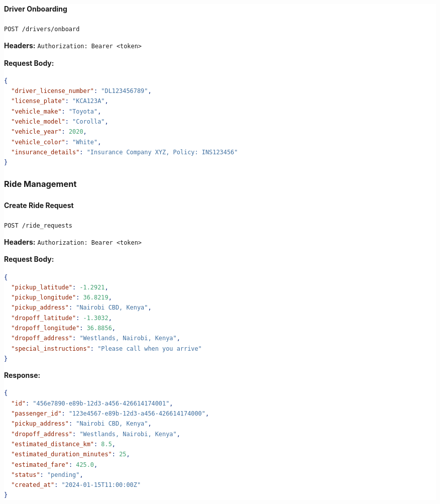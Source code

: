 #### Driver Onboarding
```http
POST /drivers/onboard
```

**Headers:** `Authorization: Bearer <token>`

**Request Body:**
```json
{
  "driver_license_number": "DL123456789",
  "license_plate": "KCA123A",
  "vehicle_make": "Toyota",
  "vehicle_model": "Corolla",
  "vehicle_year": 2020,
  "vehicle_color": "White",
  "insurance_details": "Insurance Company XYZ, Policy: INS123456"
}
```

### Ride Management

#### Create Ride Request
```http
POST /ride_requests
```

**Headers:** `Authorization: Bearer <token>`

**Request Body:**
```json
{
  "pickup_latitude": -1.2921,
  "pickup_longitude": 36.8219,
  "pickup_address": "Nairobi CBD, Kenya",
  "dropoff_latitude": -1.3032,
  "dropoff_longitude": 36.8856,
  "dropoff_address": "Westlands, Nairobi, Kenya",
  "special_instructions": "Please call when you arrive"
}
```

**Response:**
```json
{
  "id": "456e7890-e89b-12d3-a456-426614174001",
  "passenger_id": "123e4567-e89b-12d3-a456-426614174000",
  "pickup_address": "Nairobi CBD, Kenya",
  "dropoff_address": "Westlands, Nairobi, Kenya",
  "estimated_distance_km": 8.5,
  "estimated_duration_minutes": 25,
  "estimated_fare": 425.0,
  "status": "pending",
  "created_at": "2024-01-15T11:00:00Z"
}
```
